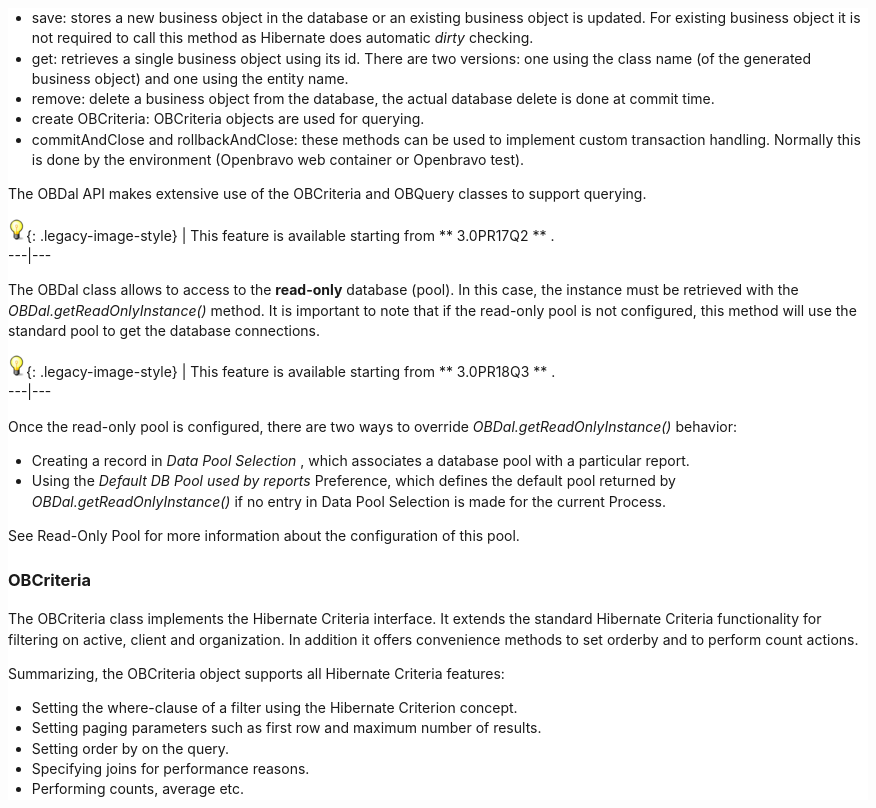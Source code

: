   * save: stores a new business object in the database or an existing business object is updated. For existing business object it is not required to call this method as Hibernate does automatic _dirty_ checking. 
  * get: retrieves a single business object using its id. There are two versions: one using the class name (of the generated business object) and one using the entity name. 
  * remove: delete a business object from the database, the actual database delete is done at commit time. 
  * create OBCriteria:  OBCriteria  objects are used for querying. 
  * commitAndClose and rollbackAndClose: these methods can be used to implement custom transaction handling. Normally this is done by the environment (Openbravo web container or Openbravo test). 

The OBDal API makes extensive use of the  OBCriteria  and  OBQuery  classes to
support querying.

![](/assets/developer-guide/etendo-classic/concepts/Bulbgraph.png){: .legacy-image-style} |  This
feature is available starting from ** 3.0PR17Q2  ** .  
---|---  
  
The OBDal class allows to access to the  **read-only** database (pool). In
this case, the instance must be retrieved with the
_OBDal.getReadOnlyInstance()_ method. It is important to note that if the
read-only pool is not configured, this method will use the standard pool to
get the database connections.

![](/assets/developer-guide/etendo-classic/concepts/Bulbgraph.png){: .legacy-image-style} |  This
feature is available starting from ** 3.0PR18Q3  ** .  
---|---  
  
Once the read-only pool is configured, there are two ways to override
_OBDal.getReadOnlyInstance()_ behavior:

  * Creating a record in _Data Pool Selection_ , which associates a database pool with a particular report. 
  * Using the _Default DB Pool used by reports_ Preference, which defines the default pool returned by _OBDal.getReadOnlyInstance()_ if no entry in Data Pool Selection is made for the current Process. 

See  Read-Only Pool  for more information about the configuration of this
pool.

###  OBCriteria

The  OBCriteria  class implements the  Hibernate Criteria  interface. It
extends the standard Hibernate Criteria functionality for filtering on active,
client and organization. In addition it offers convenience methods to set
orderby and to perform count actions.

Summarizing, the OBCriteria object supports all Hibernate Criteria features:

  * Setting the where-clause of a filter using the Hibernate Criterion concept. 
  * Setting paging parameters such as first row and maximum number of results. 
  * Setting order by on the query. 
  * Specifying joins for performance reasons. 
  * Performing counts, average etc. 

